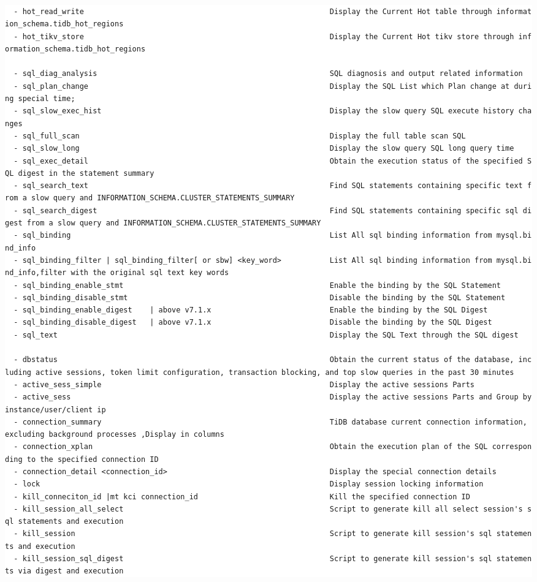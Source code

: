       - hot_read_write                                                        Display the Current Hot table through information_schema.tidb_hot_regions
      - hot_tikv_store                                                        Display the Current Hot tikv store through information_schema.tidb_hot_regions
      
      - sql_diag_analysis                                                     SQL diagnosis and output related information
      - sql_plan_change                                                       Display the SQL List which Plan change at during special time;
      - sql_slow_exec_hist                                                    Display the slow query SQL execute history changes
      - sql_full_scan                                                         Display the full table scan SQL
      - sql_slow_long                                                         Display the slow query SQL long query time
      - sql_exec_detail                                                       Obtain the execution status of the specified SQL digest in the statement summary
      - sql_search_text                                                       Find SQL statements containing specific text from a slow query and INFORMATION_SCHEMA.CLUSTER_STATEMENTS_SUMMARY
      - sql_search_digest                                                     Find SQL statements containing specific sql digest from a slow query and INFORMATION_SCHEMA.CLUSTER_STATEMENTS_SUMMARY
      - sql_binding                                                           List All sql binding information from mysql.bind_info
      - sql_binding_filter | sql_binding_filter[ or sbw] <key_word>           List All sql binding information from mysql.bind_info,filter with the original sql text key words
      - sql_binding_enable_stmt                                               Enable the binding by the SQL Statement
      - sql_binding_disable_stmt                                              Disable the binding by the SQL Statement
      - sql_binding_enable_digest    | above v7.1.x                           Enable the binding by the SQL Digest
      - sql_binding_disable_digest   | above v7.1.x                           Disable the binding by the SQL Digest
      - sql_text                                                              Display the SQL Text through the SQL digest

      - dbstatus                                                              Obtain the current status of the database, including active sessions, token limit configuration, transaction blocking, and top slow queries in the past 30 minutes
      - active_sess_simple                                                    Display the active sessions Parts
      - active_sess                                                           Display the active sessions Parts and Group by instance/user/client ip
      - connection_summary                                                    TiDB database current connection information, excluding background processes ,Display in columns
      - connection_xplan                                                      Obtain the execution plan of the SQL corresponding to the specified connection ID
      - connection_detail <connection_id>                                     Display the special connection details
      - lock                                                                  Display session locking information  
      - kill_conneciton_id |mt kci connection_id                              Kill the specified connection ID
      - kill_session_all_select                                               Script to generate kill all select session's sql statements and execution
      - kill_session                                                          Script to generate kill session's sql statements and execution
      - kill_session_sql_digest                                               Script to generate kill session's sql statements via digest and execution
